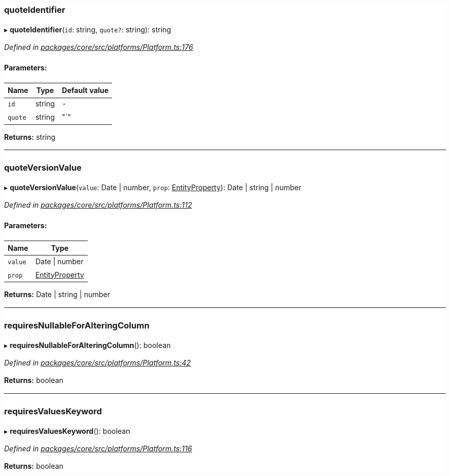 ### quoteIdentifier

▸ **quoteIdentifier**(`id`: string, `quote?`: string): string

*Defined in [packages/core/src/platforms/Platform.ts:176](https://github.com/mikro-orm/mikro-orm/blob/c7aaca40d/packages/core/src/platforms/Platform.ts#L176)*

#### Parameters:

Name | Type | Default value |
------ | ------ | ------ |
`id` | string | - |
`quote` | string | "\`" |

**Returns:** string

___

### quoteVersionValue

▸ **quoteVersionValue**(`value`: Date \| number, `prop`: [EntityProperty](../interfaces/entityproperty.md)): Date \| string \| number

*Defined in [packages/core/src/platforms/Platform.ts:112](https://github.com/mikro-orm/mikro-orm/blob/c7aaca40d/packages/core/src/platforms/Platform.ts#L112)*

#### Parameters:

Name | Type |
------ | ------ |
`value` | Date \| number |
`prop` | [EntityProperty](../interfaces/entityproperty.md) |

**Returns:** Date \| string \| number

___

### requiresNullableForAlteringColumn

▸ **requiresNullableForAlteringColumn**(): boolean

*Defined in [packages/core/src/platforms/Platform.ts:42](https://github.com/mikro-orm/mikro-orm/blob/c7aaca40d/packages/core/src/platforms/Platform.ts#L42)*

**Returns:** boolean

___

### requiresValuesKeyword

▸ **requiresValuesKeyword**(): boolean

*Defined in [packages/core/src/platforms/Platform.ts:116](https://github.com/mikro-orm/mikro-orm/blob/c7aaca40d/packages/core/src/platforms/Platform.ts#L116)*

**Returns:** boolean

